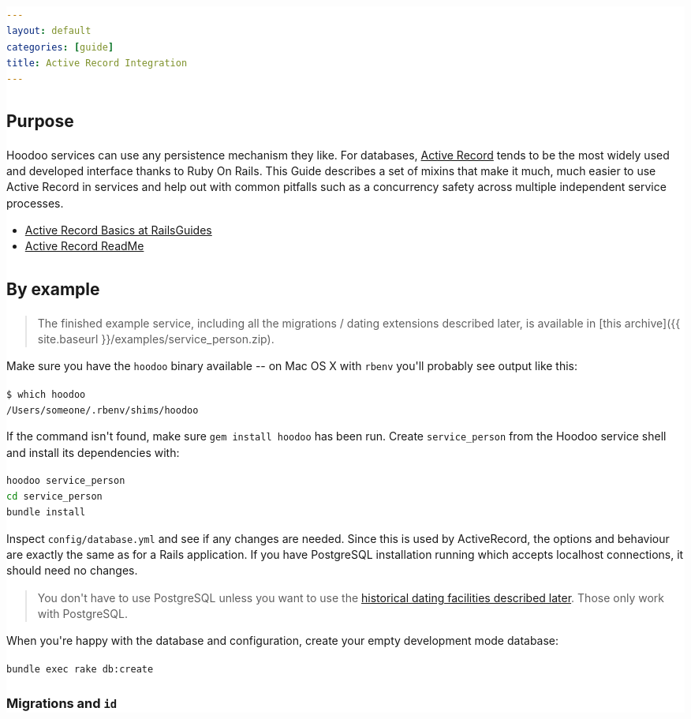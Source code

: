 ```yaml
---
layout: default
categories: [guide]
title: Active Record Integration
---
```


## Purpose

Hoodoo services can use any persistence mechanism they like. For databases, [Active Record](http://guides.rubyonrails.org/active_record_basics.html) tends to be the most widely used and developed interface thanks to Ruby On Rails. This Guide describes a set of mixins that make it much, much easier to use Active Record in services and help out with common pitfalls such as a concurrency safety across multiple independent service processes.

* [Active Record Basics at RailsGuides](http://guides.rubyonrails.org/active_record_basics.html)
* [Active Record ReadMe](https://github.com/rails/rails/tree/master/activerecord)



## By example

> The finished example service, including all the migrations / dating extensions described later, is available in [this archive]({{ site.baseurl }}/examples/service_person.zip).

Make sure you have the `hoodoo` binary available -- on Mac OS X with `rbenv` you'll probably see output like this:

```sh
$ which hoodoo
/Users/someone/.rbenv/shims/hoodoo
```

If the command isn't found, make sure `gem install hoodoo` has been run. Create `service_person` from the Hoodoo service shell and install its dependencies with:

```sh
hoodoo service_person
cd service_person
bundle install
```

Inspect `config/database.yml` and see if any changes are needed. Since this is used by ActiveRecord, the options and behaviour are exactly the same as for a Rails application. If you have PostgreSQL installation running which accepts localhost connections, it should need no changes.

> You don't have to use PostgreSQL unless you want to use the [historical dating facilities described later](#Dating). Those only work with PostgreSQL.

When you're happy with the database and configuration, create your empty development mode database:

```sh
bundle exec rake db:create
```

### Migrations and `id`
